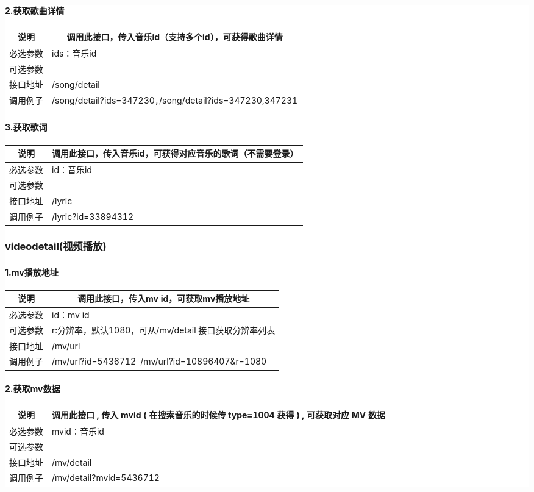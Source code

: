 

#### 2.获取歌曲详情

| 说明     | 调用此接口，传入音乐id（支持多个id），可获得歌曲详情     |
| -------- | -------------------------------------------------------- |
| 必选参数 | ids：音乐id                                              |
| 可选参数 |                                                          |
| 接口地址 | /song/detail                                             |
| 调用例子 | /song/detail?ids=347230`,`/song/detail?ids=347230,347231 |



#### 3.获取歌词

| 说明     | 调用此接口，传入音乐id，可获得对应音乐的歌词（不需要登录） |
| -------- | ---------------------------------------------------------- |
| 必选参数 | id：音乐id                                                 |
| 可选参数 |                                                            |
| 接口地址 | /lyric                                                     |
| 调用例子 | /lyric?id=33894312                                         |



### videodetail(视频播放)

#### 1.mv播放地址

| 说明     | 调用此接口，传入mv id，可获取mv播放地址               |
| -------- | ----------------------------------------------------- |
| 必选参数 | id：mv id                                             |
| 可选参数 | r:分辨率，默认1080，可从/mv/detail 接口获取分辨率列表 |
| 接口地址 | /mv/url                                               |
| 调用例子 | /mv/url?id=5436712` `/mv/url?id=10896407&r=1080       |



#### 2.获取mv数据

| 说明     | 调用此接口 , 传入 mvid ( 在搜索音乐的时候传 type=1004 获得 ) , 可获取对应 MV 数据 |
| -------- | ------------------------------------------------------------ |
| 必选参数 | mvid：音乐id                                                 |
| 可选参数 |                                                              |
| 接口地址 | /mv/detail                                                   |
| 调用例子 | /mv/detail?mvid=5436712                                      |
